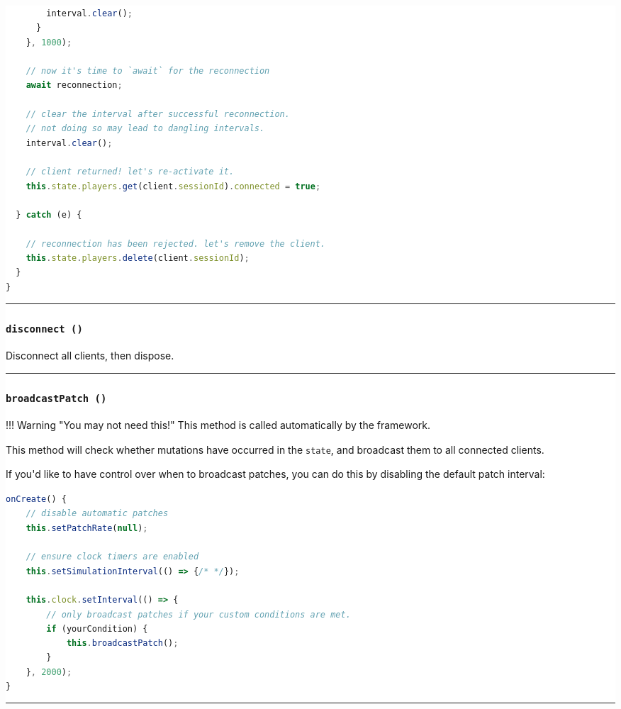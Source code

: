 ``` typescript
        interval.clear();
      }
    }, 1000);

    // now it's time to `await` for the reconnection
    await reconnection;

    // clear the interval after successful reconnection.
    // not doing so may lead to dangling intervals.
    interval.clear();

    // client returned! let's re-activate it.
    this.state.players.get(client.sessionId).connected = true;

  } catch (e) {

    // reconnection has been rejected. let's remove the client.
    this.state.players.delete(client.sessionId);
  }
}
```

---

### `disconnect ()`

Disconnect all clients, then dispose.

---

### `broadcastPatch ()`

!!! Warning "You may not need this!"
    This method is called automatically by the framework.

This method will check whether mutations have occurred in the `state`, and broadcast them to all connected clients.

If you'd like to have control over when to broadcast patches, you can do this by disabling the default patch interval:

``` typescript
onCreate() {
    // disable automatic patches
    this.setPatchRate(null);

    // ensure clock timers are enabled
    this.setSimulationInterval(() => {/* */});

    this.clock.setInterval(() => {
        // only broadcast patches if your custom conditions are met.
        if (yourCondition) {
            this.broadcastPatch();
        }
    }, 2000);
}
```

---